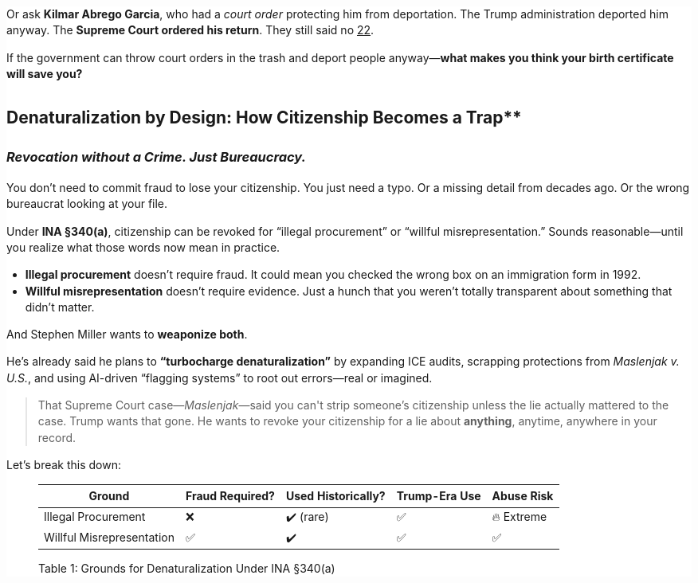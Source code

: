 Or ask **Kilmar Abrego Garcia**, who had a *court order* protecting him from deportation. The Trump administration deported him anyway. The **Supreme Court ordered his return**. They still said no [22](https://apnews.com/live/donald-trump-news-updates-4-14-2025).

If the government can throw court orders in the trash and deport people anyway—**what makes you think your birth certificate will save you?**

## Denaturalization by Design: How Citizenship Becomes a Trap**

### *Revocation without a Crime. Just Bureaucracy.*

You don’t need to commit fraud to lose your citizenship. You just need a typo. Or a missing detail from decades ago. Or the wrong bureaucrat looking at your file.

Under **INA §340(a)**, citizenship can be revoked for “illegal procurement” or “willful misrepresentation.” Sounds reasonable—until you realize what those words now mean in practice.

- **Illegal procurement** doesn’t require fraud. It could mean you checked the wrong box on an immigration form in 1992.
- **Willful misrepresentation** doesn’t require evidence. Just a hunch that you weren’t totally transparent about something that didn’t matter.

And Stephen Miller wants to **weaponize both**.

He’s already said he plans to **“turbocharge denaturalization”** by expanding ICE audits, scrapping protections from *Maslenjak v. U.S.*, and using AI-driven “flagging systems” to root out errors—real or imagined.

> That Supreme Court case—*Maslenjak*—said you can't strip someone’s citizenship unless the lie actually mattered to the case. Trump wants that gone. He wants to revoke your citizenship for a lie about **anything**, anytime, anywhere in your record.

Let’s break this down:

<figure>
<table>
  <thead>
    <tr>
      <th>Ground</th>
      <th>Fraud Required?</th>
      <th>Used Historically?</th>
      <th>Trump-Era Use</th>
      <th>Abuse Risk</th>
    </tr>
  </thead>
  <tbody>
    <tr>
      <td>Illegal Procurement</td>
      <td>❌</td>
      <td>✔️ (rare)</td>
      <td>✅</td>
      <td>🔥 Extreme</td>
    </tr>
    <tr>
      <td>Willful Misrepresentation</td>
      <td>✅</td>
      <td>✔️</td>
      <td>✅</td>
      <td>✅</td>
    </tr>
  </tbody>
</table>
<figcaption>Table 1: Grounds for Denaturalization Under INA §340(a)</figcaption>
</figure>
